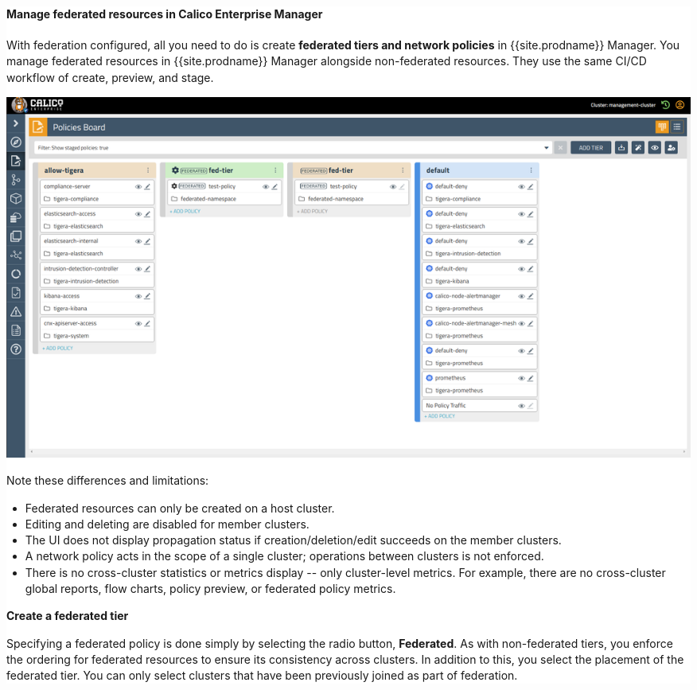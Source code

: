 #### Manage federated resources in Calico Enterprise Manager

With federation configured, all you need to do is create **federated tiers and network policies** in {{site.prodname}} Manager. You manage federated resources in {{site.prodname}} Manager alongside non-federated resources. They use the same CI/CD workflow of create, preview, and stage.

![](../../../images/alpha/federation/view_fed.png)

Note these differences and limitations:

- Federated resources can only be created on a host cluster. 
- Editing and deleting are disabled for member clusters.
- The UI does not display propagation status if creation/deletion/edit succeeds on the member clusters.
- A network policy acts in the scope of a single cluster; operations between clusters is not enforced.
- There is no cross-cluster statistics or metrics display -- only cluster-level metrics. For example, there are no cross-cluster global reports, flow charts, policy preview, or federated policy metrics.

**Create a federated tier**

Specifying a federated policy is done simply by selecting the radio button, **Federated**. As with non-federated tiers, you enforce the ordering for federated resources to ensure its consistency across clusters. In addition to this, you select the placement of the federated tier. You can only select clusters that have been previously joined as part of federation.
